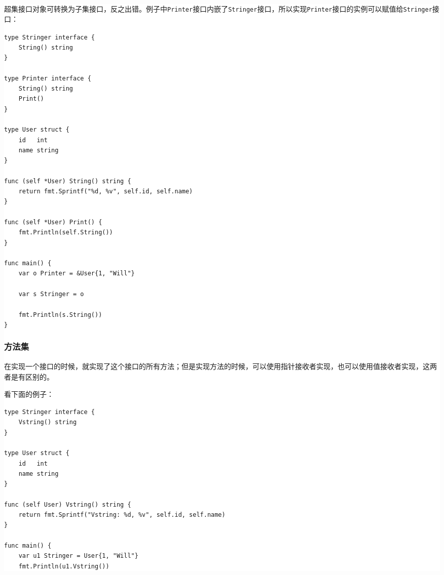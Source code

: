超集接⼝对象可转换为⼦集接⼝，反之出错。例子中`Printer`接口内嵌了`Stringer`接口，所以实现`Printer`接口的实例可以赋值给`Stringer`接口：

	type Stringer interface {
		String() string
	}

	type Printer interface {
		String() string
		Print()
	}

	type User struct {
		id   int
		name string
	}

	func (self *User) String() string {
		return fmt.Sprintf("%d, %v", self.id, self.name)
	}

	func (self *User) Print() {
		fmt.Println(self.String())
	}

	func main() {
		var o Printer = &User{1, "Will"}

		var s Stringer = o

		fmt.Println(s.String())
	}





### 方法集

在实现一个接口的时候，就实现了这个接口的所有方法；但是实现方法的时候，可以使用指针接收者实现，也可以使用值接收者实现，这两者是有区别的。

看下面的例子：

	type Stringer interface {
		Vstring() string
	}

	type User struct {
		id   int
		name string
	}

	func (self User) Vstring() string {
		return fmt.Sprintf("Vstring: %d, %v", self.id, self.name)
	}

	func main() {
		var u1 Stringer = User{1, "Will"}
		fmt.Println(u1.Vstring())
